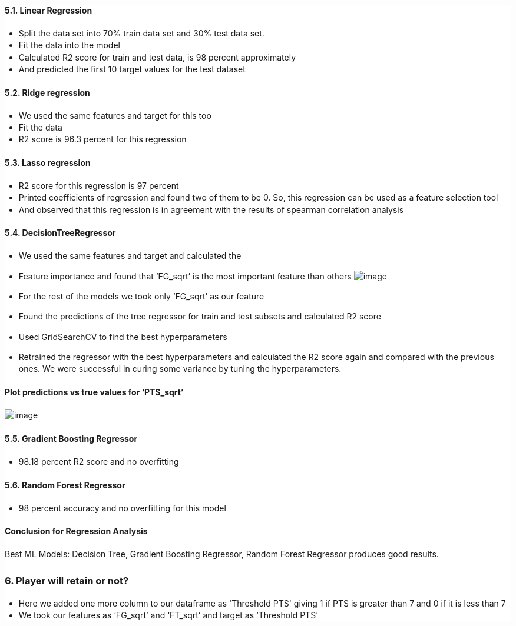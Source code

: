 #### 5.1. Linear Regression
- Split the data set into 70% train data set and 30% test data set.  
- Fit the data into the model
- Calculated R2 score for train and test data, is 98 percent approximately 
- And predicted the first 10 target values for the test dataset

#### 5.2. Ridge regression
- We used the same features and target for this too
- Fit the data
- R2 score is 96.3 percent for this regression 

#### 5.3. Lasso regression 
- R2 score for this regression is 97 percent 
- Printed coefficients of regression and found two of them to be 0. So, this regression can be used as a feature selection tool
- And observed that this regression is in agreement with the results of spearman correlation analysis

#### 5.4. DecisionTreeRegressor
- We used the same features and target and calculated the 
- Feature importance and found that ‘FG_sqrt’ is the most important feature than others
![image](https://github.com/DATA-606-2023-FALL-THURSDAY/telapudi_lavanya/blob/main/assets/output_93_0.png)

- For the rest of the models we took only ‘FG_sqrt’  as our feature  

- Found the predictions of the tree regressor for train and test subsets and calculated R2 score

- Used GridSearchCV to find the best hyperparameters

- Retrained the regressor with the best hyperparameters and calculated the R2 score again and compared with the previous ones. We were successful in curing some variance by tuning the hyperparameters.

#### Plot predictions vs true values for ‘PTS_sqrt’
![image](https://github.com/DATA-606-2023-FALL-THURSDAY/telapudi_lavanya/blob/main/assets/output_105_0.png)

#### 5.5. Gradient Boosting Regressor
- 98.18 percent R2 score and no overfitting

#### 5.6. Random Forest Regressor
- 98 percent accuracy and no overfitting for this model

#### Conclusion for Regression Analysis
Best ML Models: Decision Tree, Gradient Boosting Regressor, Random Forest Regressor produces good results.


### 6. Player will retain or not?

- Here we added one more column to our dataframe as 'Threshold PTS' giving 1 if PTS is greater than 7 and 0 if it is less than 7
- We took our features as ‘FG_sqrt’ and ‘FT_sqrt’ and target as ‘Threshold PTS’ 
